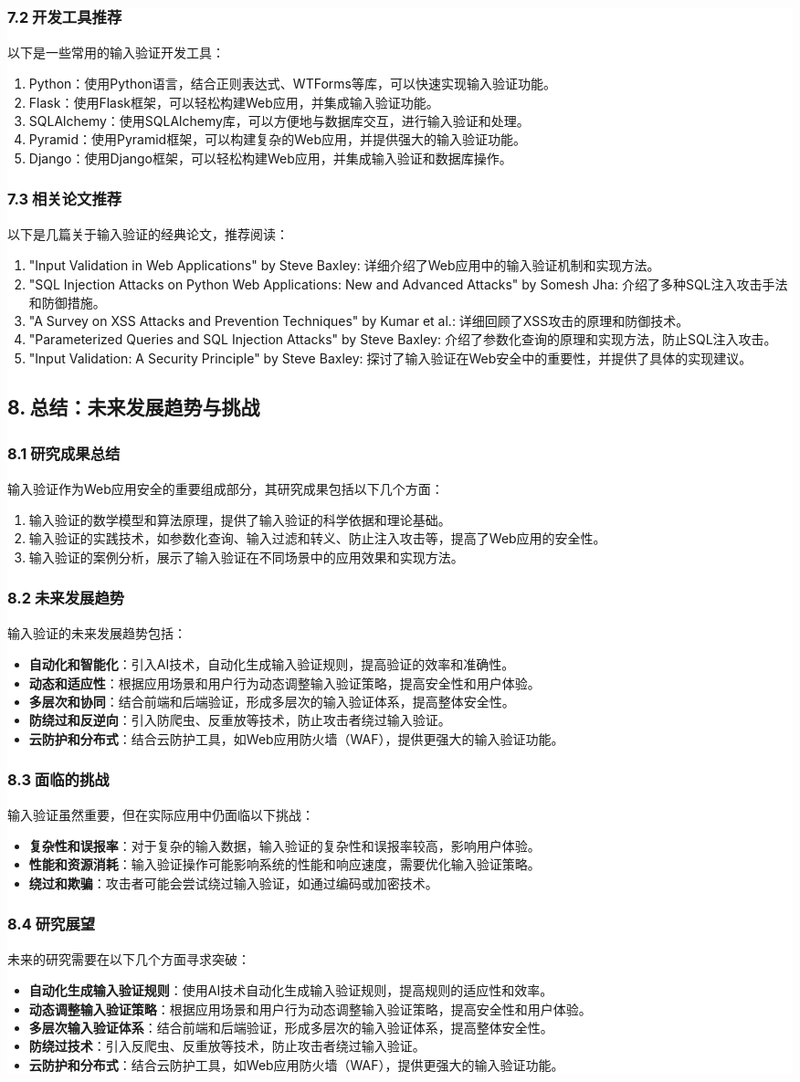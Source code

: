 ### 7.2 开发工具推荐

以下是一些常用的输入验证开发工具：

1. Python：使用Python语言，结合正则表达式、WTForms等库，可以快速实现输入验证功能。
2. Flask：使用Flask框架，可以轻松构建Web应用，并集成输入验证功能。
3. SQLAlchemy：使用SQLAlchemy库，可以方便地与数据库交互，进行输入验证和处理。
4. Pyramid：使用Pyramid框架，可以构建复杂的Web应用，并提供强大的输入验证功能。
5. Django：使用Django框架，可以轻松构建Web应用，并集成输入验证和数据库操作。

### 7.3 相关论文推荐

以下是几篇关于输入验证的经典论文，推荐阅读：

1. "Input Validation in Web Applications" by Steve Baxley: 详细介绍了Web应用中的输入验证机制和实现方法。
2. "SQL Injection Attacks on Python Web Applications: New and Advanced Attacks" by Somesh Jha: 介绍了多种SQL注入攻击手法和防御措施。
3. "A Survey on XSS Attacks and Prevention Techniques" by Kumar et al.: 详细回顾了XSS攻击的原理和防御技术。
4. "Parameterized Queries and SQL Injection Attacks" by Steve Baxley: 介绍了参数化查询的原理和实现方法，防止SQL注入攻击。
5. "Input Validation: A Security Principle" by Steve Baxley: 探讨了输入验证在Web安全中的重要性，并提供了具体的实现建议。

## 8. 总结：未来发展趋势与挑战

### 8.1 研究成果总结

输入验证作为Web应用安全的重要组成部分，其研究成果包括以下几个方面：

1. 输入验证的数学模型和算法原理，提供了输入验证的科学依据和理论基础。
2. 输入验证的实践技术，如参数化查询、输入过滤和转义、防止注入攻击等，提高了Web应用的安全性。
3. 输入验证的案例分析，展示了输入验证在不同场景中的应用效果和实现方法。

### 8.2 未来发展趋势

输入验证的未来发展趋势包括：

- **自动化和智能化**：引入AI技术，自动化生成输入验证规则，提高验证的效率和准确性。
- **动态和适应性**：根据应用场景和用户行为动态调整输入验证策略，提高安全性和用户体验。
- **多层次和协同**：结合前端和后端验证，形成多层次的输入验证体系，提高整体安全性。
- **防绕过和反逆向**：引入防爬虫、反重放等技术，防止攻击者绕过输入验证。
- **云防护和分布式**：结合云防护工具，如Web应用防火墙（WAF），提供更强大的输入验证功能。

### 8.3 面临的挑战

输入验证虽然重要，但在实际应用中仍面临以下挑战：

- **复杂性和误报率**：对于复杂的输入数据，输入验证的复杂性和误报率较高，影响用户体验。
- **性能和资源消耗**：输入验证操作可能影响系统的性能和响应速度，需要优化输入验证策略。
- **绕过和欺骗**：攻击者可能会尝试绕过输入验证，如通过编码或加密技术。

### 8.4 研究展望

未来的研究需要在以下几个方面寻求突破：

- **自动化生成输入验证规则**：使用AI技术自动化生成输入验证规则，提高规则的适应性和效率。
- **动态调整输入验证策略**：根据应用场景和用户行为动态调整输入验证策略，提高安全性和用户体验。
- **多层次输入验证体系**：结合前端和后端验证，形成多层次的输入验证体系，提高整体安全性。
- **防绕过技术**：引入反爬虫、反重放等技术，防止攻击者绕过输入验证。
- **云防护和分布式**：结合云防护工具，如Web应用防火墙（WAF），提供更强大的输入验证功能。
